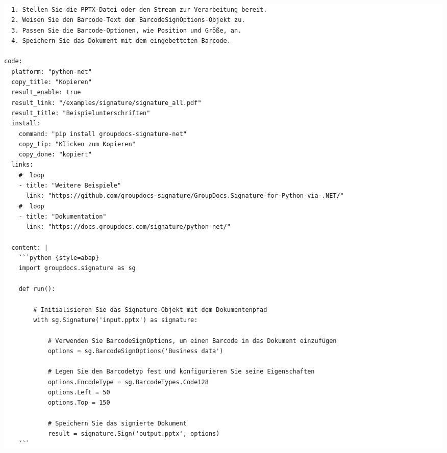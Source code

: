       1. Stellen Sie die PPTX-Datei oder den Stream zur Verarbeitung bereit.
      2. Weisen Sie den Barcode-Text dem BarcodeSignOptions-Objekt zu.
      3. Passen Sie die Barcode-Optionen, wie Position und Größe, an.
      4. Speichern Sie das Dokument mit dem eingebetteten Barcode.
   
    code:
      platform: "python-net"
      copy_title: "Kopieren"
      result_enable: true
      result_link: "/examples/signature/signature_all.pdf"
      result_title: "Beispielunterschriften"
      install:
        command: "pip install groupdocs-signature-net"
        copy_tip: "Klicken zum Kopieren"
        copy_done: "kopiert"
      links:
        #  loop
        - title: "Weitere Beispiele"
          link: "https://github.com/groupdocs-signature/GroupDocs.Signature-for-Python-via-.NET/"
        #  loop
        - title: "Dokumentation"
          link: "https://docs.groupdocs.com/signature/python-net/"
          
      content: |
        ```python {style=abap}
        import groupdocs.signature as sg

        def run():

            # Initialisieren Sie das Signature-Objekt mit dem Dokumentenpfad
            with sg.Signature('input.pptx') as signature:

                # Verwenden Sie BarcodeSignOptions, um einen Barcode in das Dokument einzufügen
                options = sg.BarcodeSignOptions('Business data')

                # Legen Sie den Barcodetyp fest und konfigurieren Sie seine Eigenschaften
                options.EncodeType = sg.BarcodeTypes.Code128
                options.Left = 50
                options.Top = 150

                # Speichern Sie das signierte Dokument
                result = signature.Sign('output.pptx', options)
        ```            
